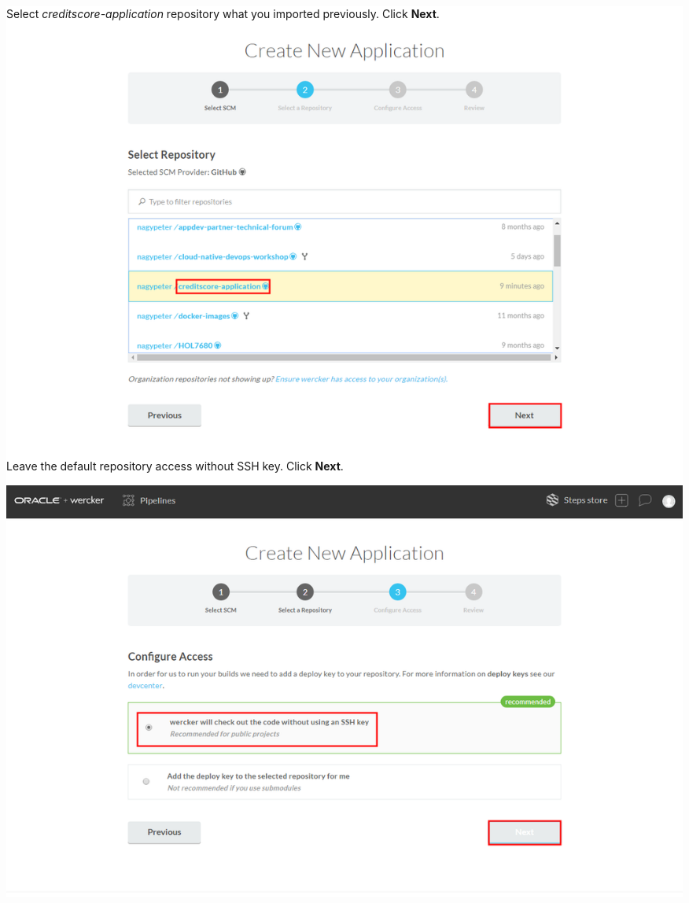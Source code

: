 Select *creditscore-application* repository what you imported previously. Click **Next**.

![alt text](images/deploy.sample/05.select.repository.png)

Leave the default repository access without SSH key. Click **Next**.

![](images/build.operator/15.application.repo.access.png)
